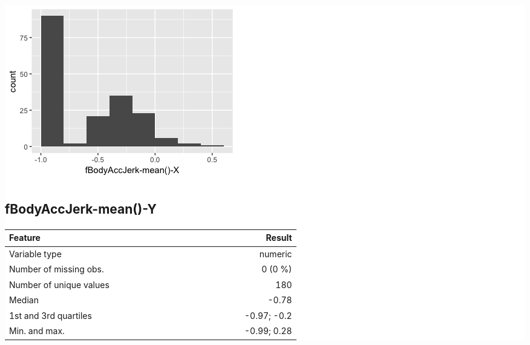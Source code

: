 ![](codebook_files/figure-markdown_strict/Var-49-fBodyAccJerk-mean()-X-1.png)

fBodyAccJerk-mean()-Y
---------------------

<table style="width:56%;">
<colgroup>
<col style="width: 36%" />
<col style="width: 19%" />
</colgroup>
<thead>
<tr class="header">
<th style="text-align: left;">Feature</th>
<th style="text-align: right;">Result</th>
</tr>
</thead>
<tbody>
<tr class="odd">
<td style="text-align: left;">Variable type</td>
<td style="text-align: right;">numeric</td>
</tr>
<tr class="even">
<td style="text-align: left;">Number of missing obs.</td>
<td style="text-align: right;">0 (0 %)</td>
</tr>
<tr class="odd">
<td style="text-align: left;">Number of unique values</td>
<td style="text-align: right;">180</td>
</tr>
<tr class="even">
<td style="text-align: left;">Median</td>
<td style="text-align: right;">-0.78</td>
</tr>
<tr class="odd">
<td style="text-align: left;">1st and 3rd quartiles</td>
<td style="text-align: right;">-0.97; -0.2</td>
</tr>
<tr class="even">
<td style="text-align: left;">Min. and max.</td>
<td style="text-align: right;">-0.99; 0.28</td>
</tr>
</tbody>
</table>
